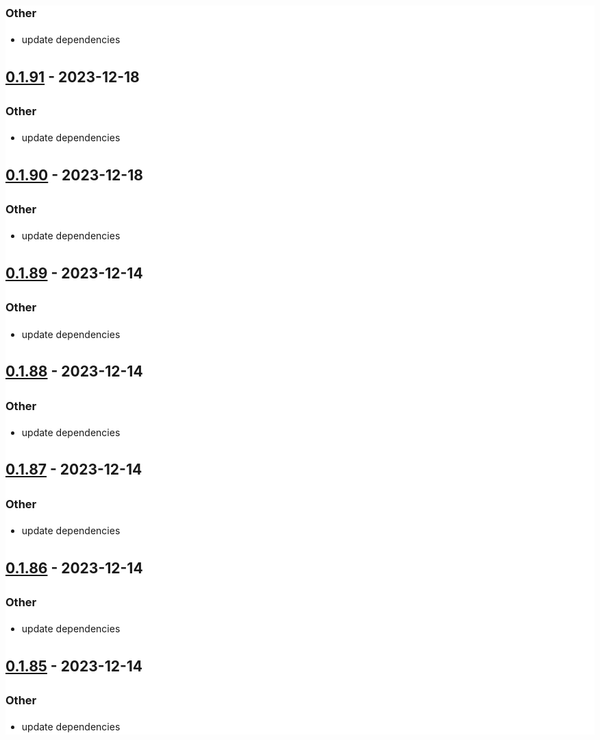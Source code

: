 ### Other
- update dependencies

## [0.1.91](https://github.com/maidsafe/safe_network/compare/sn_faucet-v0.1.90...sn_faucet-v0.1.91) - 2023-12-18

### Other
- update dependencies

## [0.1.90](https://github.com/maidsafe/safe_network/compare/sn_faucet-v0.1.89...sn_faucet-v0.1.90) - 2023-12-18

### Other
- update dependencies

## [0.1.89](https://github.com/maidsafe/safe_network/compare/sn_faucet-v0.1.88...sn_faucet-v0.1.89) - 2023-12-14

### Other
- update dependencies

## [0.1.88](https://github.com/maidsafe/safe_network/compare/sn_faucet-v0.1.87...sn_faucet-v0.1.88) - 2023-12-14

### Other
- update dependencies

## [0.1.87](https://github.com/maidsafe/safe_network/compare/sn_faucet-v0.1.86...sn_faucet-v0.1.87) - 2023-12-14

### Other
- update dependencies

## [0.1.86](https://github.com/maidsafe/safe_network/compare/sn_faucet-v0.1.85...sn_faucet-v0.1.86) - 2023-12-14

### Other
- update dependencies

## [0.1.85](https://github.com/maidsafe/safe_network/compare/sn_faucet-v0.1.84...sn_faucet-v0.1.85) - 2023-12-14

### Other
- update dependencies
